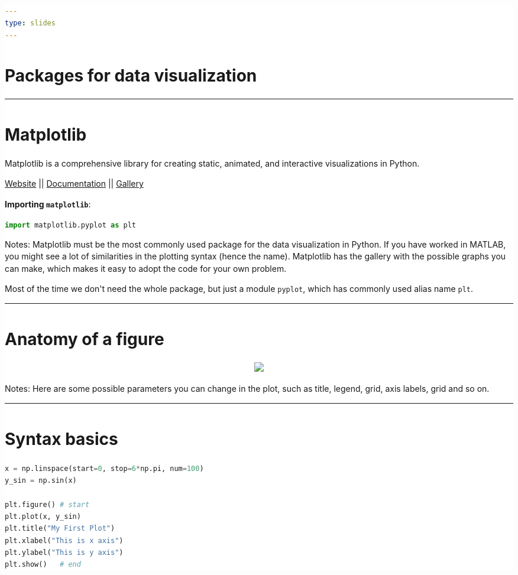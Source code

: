 ```yaml
---
type: slides
---
```


# Packages for data visualization

---

# Matplotlib

Matplotlib is a comprehensive library for creating static, animated, and interactive visualizations in Python.

[Website](https://matplotlib.org/) || [Documentation](https://matplotlib.org/stable/contents.html) || [Gallery](https://matplotlib.org/stable/gallery/index.html)

**Importing `matplotlib`**:

```python
import matplotlib.pyplot as plt
```
Notes: Matplotlib must be the most commonly used package for the data visualization in Python. If you have worked in MATLAB, you might see a lot of similarities in the plotting syntax  (hence the name). Matplotlib has the gallery with the possible graphs you can make, which makes it easy to adopt the code for your own problem.

Most of the time we don't need the whole package, but just a module `pyplot`, which has commonly used alias name `plt`.

---

# Anatomy of a figure

<center><img src="plt/anatomy.png" width="500"></center>

Notes: Here are some possible parameters you can change in the plot, such as title, legend, grid, axis labels, grid and so on.

---

# Syntax basics

```python
x = np.linspace(start=0, stop=6*np.pi, num=100)
y_sin = np.sin(x)

plt.figure() # start
plt.plot(x, y_sin)
plt.title("My First Plot")
plt.xlabel("This is x axis")
plt.ylabel("This is y axis")
plt.show()   # end
```
